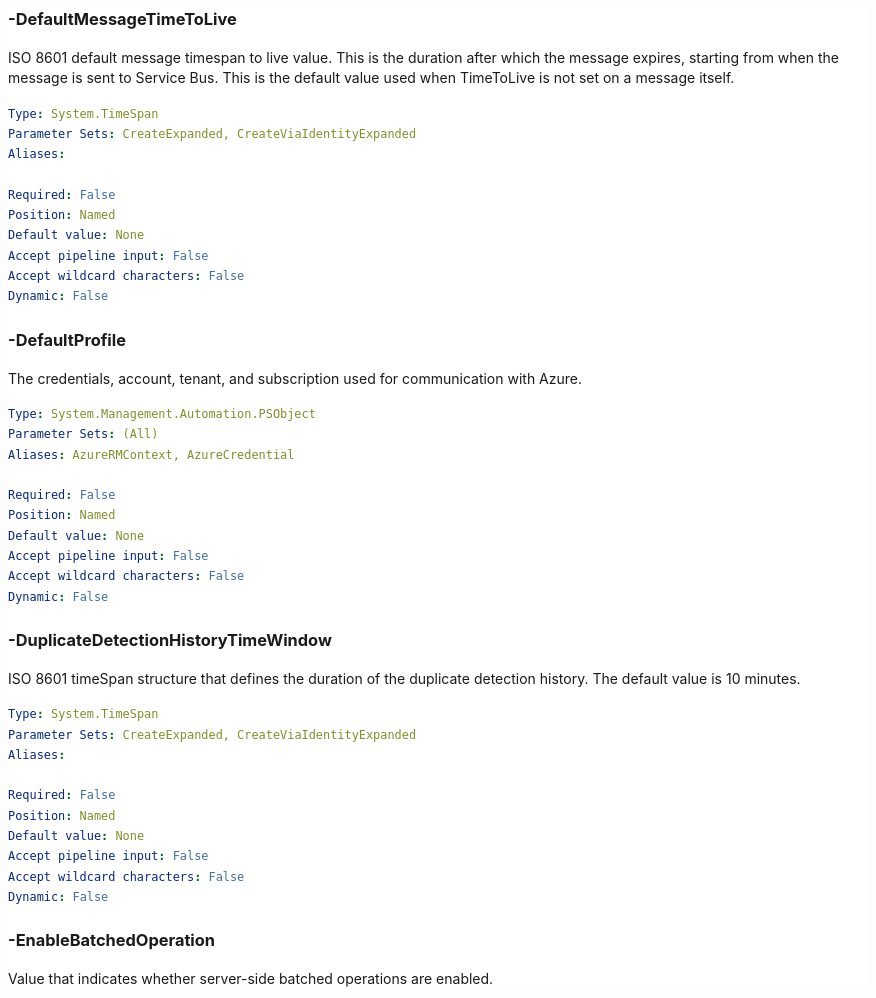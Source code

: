 ### -DefaultMessageTimeToLive
ISO 8601 default message timespan to live value.
This is the duration after which the message expires, starting from when the message is sent to Service Bus.
This is the default value used when TimeToLive is not set on a message itself.

```yaml
Type: System.TimeSpan
Parameter Sets: CreateExpanded, CreateViaIdentityExpanded
Aliases:

Required: False
Position: Named
Default value: None
Accept pipeline input: False
Accept wildcard characters: False
Dynamic: False
```

### -DefaultProfile
The credentials, account, tenant, and subscription used for communication with Azure.

```yaml
Type: System.Management.Automation.PSObject
Parameter Sets: (All)
Aliases: AzureRMContext, AzureCredential

Required: False
Position: Named
Default value: None
Accept pipeline input: False
Accept wildcard characters: False
Dynamic: False
```

### -DuplicateDetectionHistoryTimeWindow
ISO 8601 timeSpan structure that defines the duration of the duplicate detection history.
The default value is 10 minutes.

```yaml
Type: System.TimeSpan
Parameter Sets: CreateExpanded, CreateViaIdentityExpanded
Aliases:

Required: False
Position: Named
Default value: None
Accept pipeline input: False
Accept wildcard characters: False
Dynamic: False
```

### -EnableBatchedOperation
Value that indicates whether server-side batched operations are enabled.
